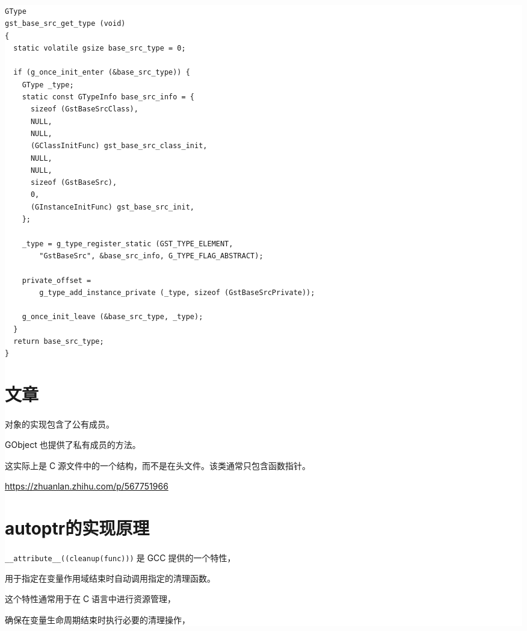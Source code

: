 ```
GType
gst_base_src_get_type (void)
{
  static volatile gsize base_src_type = 0;

  if (g_once_init_enter (&base_src_type)) {
    GType _type;
    static const GTypeInfo base_src_info = {
      sizeof (GstBaseSrcClass),
      NULL,
      NULL,
      (GClassInitFunc) gst_base_src_class_init,
      NULL,
      NULL,
      sizeof (GstBaseSrc),
      0,
      (GInstanceInitFunc) gst_base_src_init,
    };

    _type = g_type_register_static (GST_TYPE_ELEMENT,
        "GstBaseSrc", &base_src_info, G_TYPE_FLAG_ABSTRACT);

    private_offset =
        g_type_add_instance_private (_type, sizeof (GstBaseSrcPrivate));

    g_once_init_leave (&base_src_type, _type);
  }
  return base_src_type;
}
```

# 文章

对象的实现包含了公有成员。

GObject 也提供了私有成员的方法。

这实际上是 C 源文件中的一个结构，而不是在头文件。该类通常只包含函数指针。



https://zhuanlan.zhihu.com/p/567751966

# autoptr的实现原理

`__attribute__((cleanup(func)))` 是 GCC 提供的一个特性，

用于指定在变量作用域结束时自动调用指定的清理函数。

这个特性通常用于在 C 语言中进行资源管理，

确保在变量生命周期结束时执行必要的清理操作，
